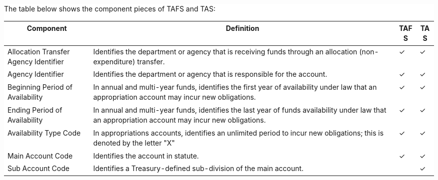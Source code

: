 The table below shows the component pieces of TAFS and TAS:

<table class='table-bordered'>
  <thead>
    <tr>
      <th scope="col">Component</th>
      <th scope="col">Definition</th>
      <th scope="col">TAFS</th>
      <th scope="col">TAS</th>
    </tr>
  </thead>
  <tr>
    <td>Allocation Transfer Agency Identifier</td>
    <td>Identifies the department or agency that is receiving funds through an allocation (non-expenditure) transfer.</td>
    <td>&#10003;</td>
    <td>&#10003;</td>
  </tr>
  <tr>
    <td>Agency Identifier</td>
    <td>Identifies the department or agency that is responsible for the account.</td>
    <td>&#10003;</td>
    <td>&#10003;</td>
  </tr>
  <tr>
    <td>Beginning Period of Availability</td>
    <td>In annual and multi-year funds, identifies the first year of availability under law that an appropriation account may incur new obligations.</td>
    <td>&#10003;</td>
    <td>&#10003;</td>
  </tr>
  <tr>
    <td>Ending Period of Availability</td>
    <td>In annual and multi-year funds, identifies the last year of funds availability under law that an appropriation account may incur new obligations.</td>
    <td>&#10003;</td>
    <td>&#10003;</td>
  </tr>
  <tr>
    <td>Availability Type Code</td>
    <td>In appropriations accounts, identifies an unlimited period to incur new obligations; this is denoted by the letter "X"</td>
    <td>&#10003;</td>
    <td>&#10003;</td>
  </tr>
  <tr>
    <td>Main Account Code</td>
    <td>Identifies the account in statute.</td>
    <td>&#10003;</td>
    <td>&#10003;</td>
  </tr>
  <tr>
    <td>Sub Account Code</td>
    <td>Identifies a Treasury-defined sub-division of the main account.</td>
    <td></td>
    <td>&#10003;</td>
  </tr>
</table>
